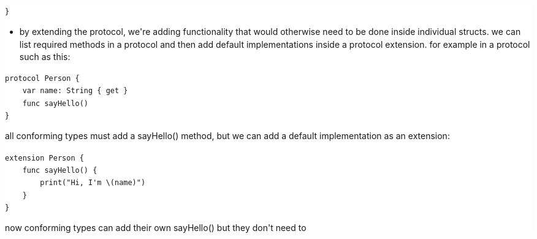 ```
}
```
- by extending the protocol, we're adding functionality that would otherwise need to be done inside individual structs. we can list required methods in a protocol and then add default implementations inside a protocol extension. for example in a protocol such as this:
```
protocol Person {
    var name: String { get }
    func sayHello()
}
```
all conforming types must add a sayHello() method, but we can add a default implementation as an extension:
```
extension Person {
    func sayHello() {
        print("Hi, I'm \(name)")
    }
}
```
now conforming types can add their own sayHello() but they don't need to